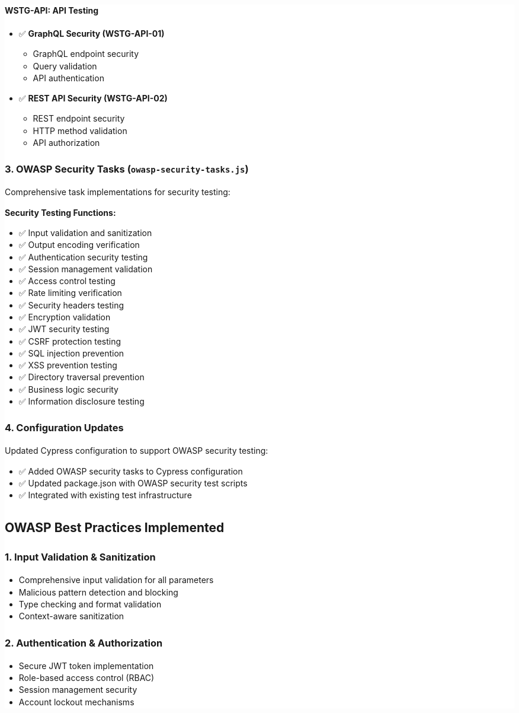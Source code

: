 #### __WSTG-API: API Testing__
- ✅ __GraphQL Security (WSTG-API-01)__
  - GraphQL endpoint security
  - Query validation
  - API authentication

- ✅ __REST API Security (WSTG-API-02)__
  - REST endpoint security
  - HTTP method validation
  - API authorization

### 3. __OWASP Security Tasks__ (`owasp-security-tasks.js`)
Comprehensive task implementations for security testing:

__Security Testing Functions:__
- ✅ Input validation and sanitization
- ✅ Output encoding verification
- ✅ Authentication security testing
- ✅ Session management validation
- ✅ Access control testing
- ✅ Rate limiting verification
- ✅ Security headers testing
- ✅ Encryption validation
- ✅ JWT security testing
- ✅ CSRF protection testing
- ✅ SQL injection prevention
- ✅ XSS prevention testing
- ✅ Directory traversal prevention
- ✅ Business logic security
- ✅ Information disclosure testing

### 4. __Configuration Updates__
Updated Cypress configuration to support OWASP security testing:

- ✅ Added OWASP security tasks to Cypress configuration
- ✅ Updated package.json with OWASP security test scripts
- ✅ Integrated with existing test infrastructure

## OWASP Best Practices Implemented

### 1. __Input Validation & Sanitization__
- Comprehensive input validation for all parameters
- Malicious pattern detection and blocking
- Type checking and format validation
- Context-aware sanitization

### 2. __Authentication & Authorization__
- Secure JWT token implementation
- Role-based access control (RBAC)
- Session management security
- Account lockout mechanisms

